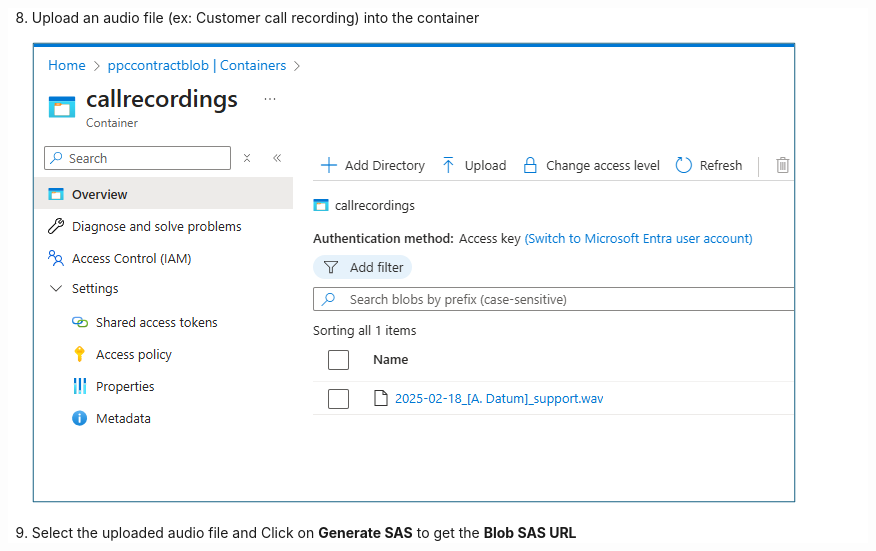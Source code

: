 
8. Upload an audio file (ex: Customer call recording) into the container

   ![Blob container showing Upload button and interface for uploading audio files](images/azure-c8.png)

9. Select the uploaded audio file and Click on **Generate SAS** to get the **Blob SAS URL**
